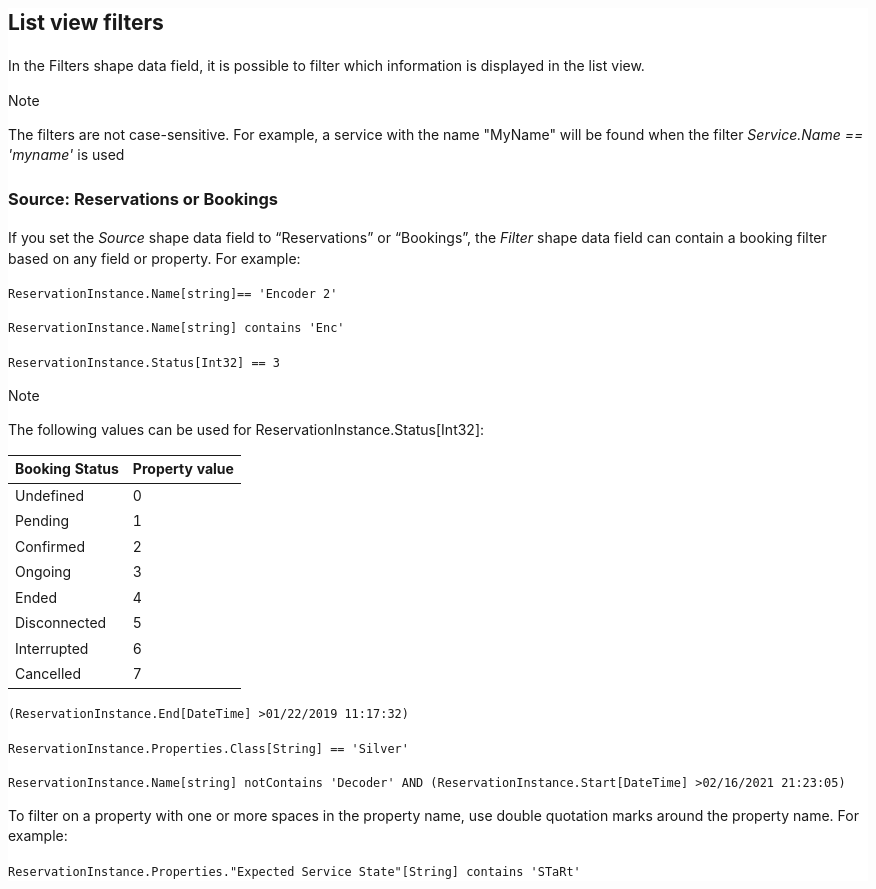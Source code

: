 ## List view filters

In the Filters shape data field, it is possible to filter which information is displayed in the list view.

> [!NOTE]
> The filters are not case-sensitive. For example, a service with the name "MyName" will be found when the filter *Service.Name == 'myname'* is used

### Source: Reservations or Bookings

If you set the *Source* shape data field to “Reservations” or “Bookings”, the *Filter* shape data field can contain a booking filter based on any field or property. For example:

```txt
ReservationInstance.Name[string]== 'Encoder 2'
```

```txt
ReservationInstance.Name[string] contains 'Enc'
```

```txt
ReservationInstance.Status[Int32] == 3
```

> [!NOTE]
> The following values can be used for ReservationInstance.Status[Int32]:
>
> |Booking Status|Property value|
> |--------------|--------------|
> |Undefined     |0             |
> |Pending       |1             |
> |Confirmed     |2             |
> |Ongoing       |3             |
> |Ended         |4             |
> |Disconnected  |5             |
> |Interrupted   |6             |
> |Cancelled     |7             |

```txt
(ReservationInstance.End[DateTime] >01/22/2019 11:17:32)
```

```txt
ReservationInstance.Properties.Class[String] == 'Silver'
```

```txt
ReservationInstance.Name[string] notContains 'Decoder' AND (ReservationInstance.Start[DateTime] >02/16/2021 21:23:05)
```

To filter on a property with one or more spaces in the property name, use double quotation marks around the property name. For example:

```txt
ReservationInstance.Properties."Expected Service State"[String] contains 'STaRt'
```
